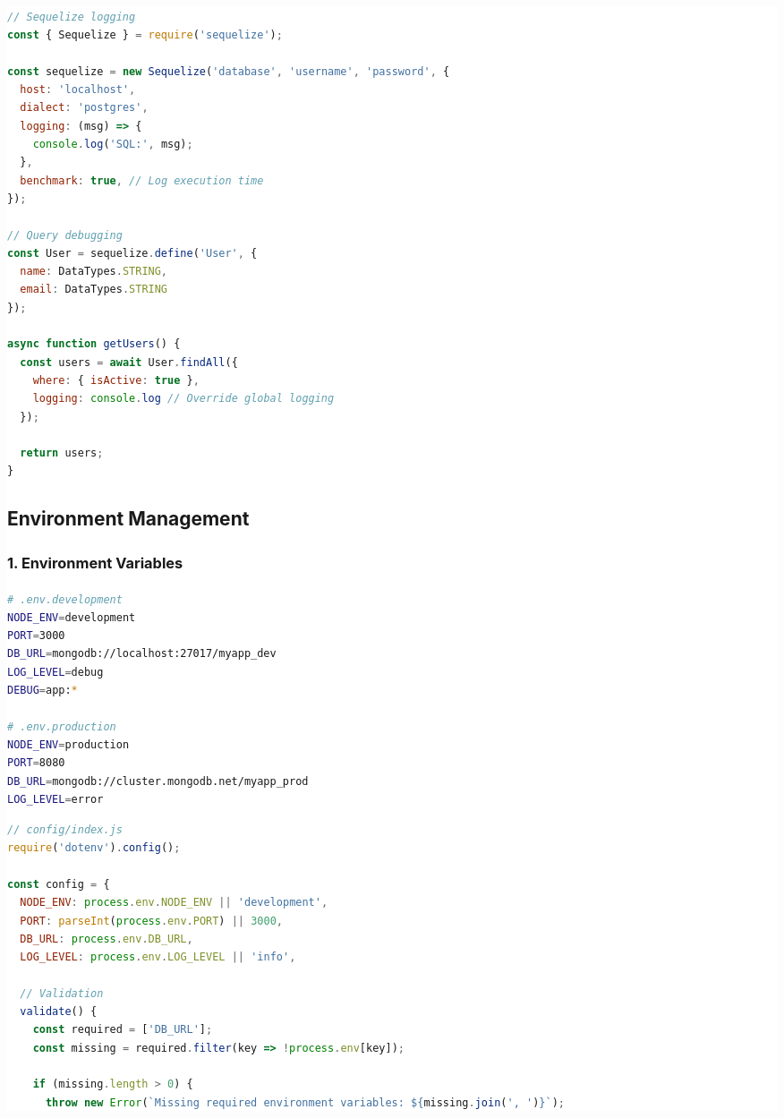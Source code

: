 ```javascript
// Sequelize logging
const { Sequelize } = require('sequelize');

const sequelize = new Sequelize('database', 'username', 'password', {
  host: 'localhost',
  dialect: 'postgres',
  logging: (msg) => {
    console.log('SQL:', msg);
  },
  benchmark: true, // Log execution time
});

// Query debugging
const User = sequelize.define('User', {
  name: DataTypes.STRING,
  email: DataTypes.STRING
});

async function getUsers() {
  const users = await User.findAll({
    where: { isActive: true },
    logging: console.log // Override global logging
  });
  
  return users;
}
```

## Environment Management

### 1. Environment Variables

```bash
# .env.development
NODE_ENV=development
PORT=3000
DB_URL=mongodb://localhost:27017/myapp_dev
LOG_LEVEL=debug
DEBUG=app:*

# .env.production
NODE_ENV=production
PORT=8080
DB_URL=mongodb://cluster.mongodb.net/myapp_prod
LOG_LEVEL=error
```

```javascript
// config/index.js
require('dotenv').config();

const config = {
  NODE_ENV: process.env.NODE_ENV || 'development',
  PORT: parseInt(process.env.PORT) || 3000,
  DB_URL: process.env.DB_URL,
  LOG_LEVEL: process.env.LOG_LEVEL || 'info',
  
  // Validation
  validate() {
    const required = ['DB_URL'];
    const missing = required.filter(key => !process.env[key]);
    
    if (missing.length > 0) {
      throw new Error(`Missing required environment variables: ${missing.join(', ')}`);
```